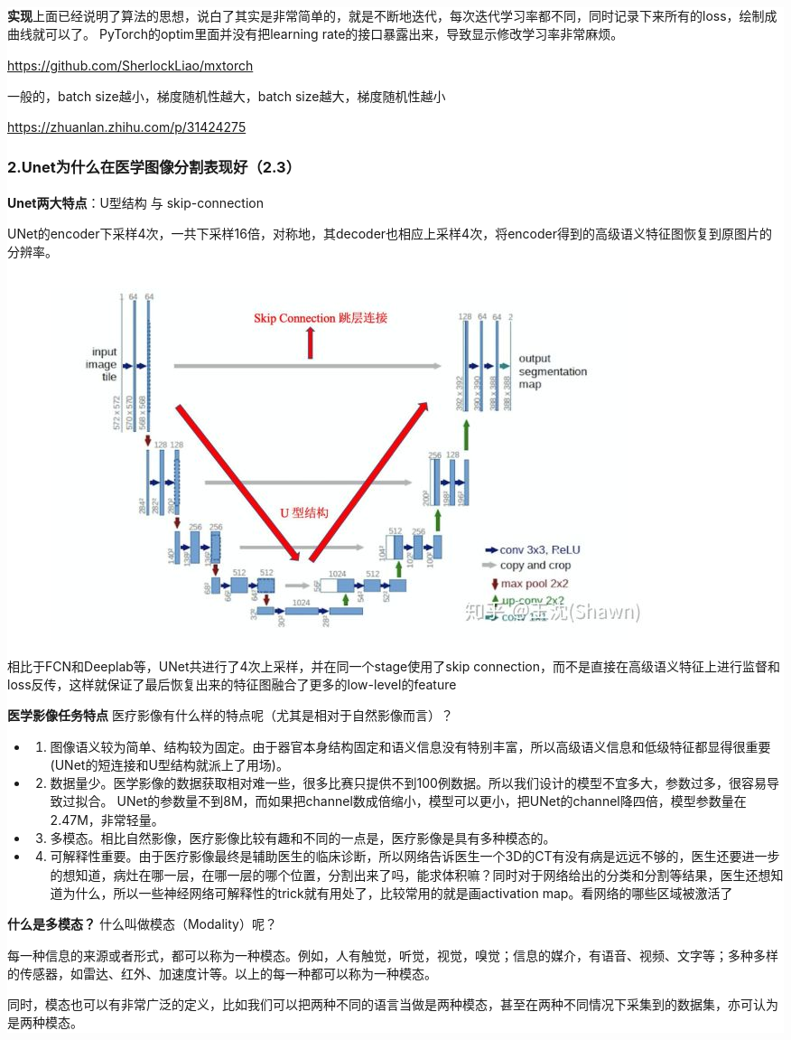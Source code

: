 **实现**上面已经说明了算法的思想，说白了其实是非常简单的，就是不断地迭代，每次迭代学习率都不同，同时记录下来所有的loss，绘制成曲线就可以了。
PyTorch的optim里面并没有把learning rate的接口暴露出来，导致显示修改学习率非常麻烦。

https://github.com/SherlockLiao/mxtorch

一般的，batch size越小，梯度随机性越大，batch size越大，梯度随机性越小

https://zhuanlan.zhihu.com/p/31424275

### 2.Unet为什么在医学图像分割表现好（2.3）
**Unet两大特点**：U型结构 与 skip-connection

UNet的encoder下采样4次，一共下采样16倍，对称地，其decoder也相应上采样4次，将encoder得到的高级语义特征图恢复到原图片的分辨率。

![](__pics/Unet_medical.jpg)

相比于FCN和Deeplab等，UNet共进行了4次上采样，并在同一个stage使用了skip connection，而不是直接在高级语义特征上进行监督和loss反传，这样就保证了最后恢复出来的特征图融合了更多的low-level的feature

**医学影像任务特点**
医疗影像有什么样的特点呢（尤其是相对于自然影像而言）？
- 1. 图像语义较为简单、结构较为固定。由于器官本身结构固定和语义信息没有特别丰富，所以高级语义信息和低级特征都显得很重要(UNet的短连接和U型结构就派上了用场)。
- 2. 数据量少。医学影像的数据获取相对难一些，很多比赛只提供不到100例数据。所以我们设计的模型不宜多大，参数过多，很容易导致过拟合。 UNet的参数量不到8M，而如果把channel数成倍缩小，模型可以更小，把UNet的channel降四倍，模型参数量在2.47M，非常轻量。
- 3. 多模态。相比自然影像，医疗影像比较有趣和不同的一点是，医疗影像是具有多种模态的。
- 4. 可解释性重要。由于医疗影像最终是辅助医生的临床诊断，所以网络告诉医生一个3D的CT有没有病是远远不够的，医生还要进一步的想知道，病灶在哪一层，在哪一层的哪个位置，分割出来了吗，能求体积嘛？同时对于网络给出的分类和分割等结果，医生还想知道为什么，所以一些神经网络可解释性的trick就有用处了，比较常用的就是画activation map。看网络的哪些区域被激活了

**什么是多模态？**
什么叫做模态（Modality）呢？

每一种信息的来源或者形式，都可以称为一种模态。例如，人有触觉，听觉，视觉，嗅觉；信息的媒介，有语音、视频、文字等；多种多样的传感器，如雷达、红外、加速度计等。以上的每一种都可以称为一种模态。

同时，模态也可以有非常广泛的定义，比如我们可以把两种不同的语言当做是两种模态，甚至在两种不同情况下采集到的数据集，亦可认为是两种模态。
